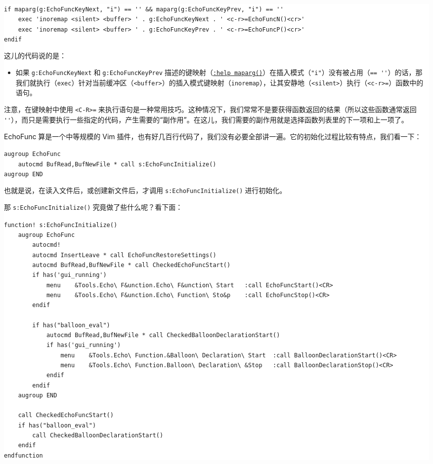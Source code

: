 ```
if maparg(g:EchoFuncKeyNext, "i") == '' && maparg(g:EchoFuncKeyPrev, "i") == ''
    exec 'inoremap <silent> <buffer> ' . g:EchoFuncKeyNext . ' <c-r>=EchoFuncN()<cr>'
    exec 'inoremap <silent> <buffer> ' . g:EchoFuncKeyPrev . ' <c-r>=EchoFuncP()<cr>'
endif

```

这儿的代码说的是：

* 如果 `g:EchoFuncKeyNext` 和 `g:EchoFuncKeyPrev` 描述的键映射（[`:help maparg()`](https://yianwillis.github.io/vimcdoc/doc/eval.html#maparg())）在插入模式（`"i"`）没有被占用（`== ''`）的话，那我们就执行（`exec`）针对当前缓冲区（`<buffer>`）的插入模式键映射（`inoremap`），让其安静地（`<silent>`）执行（`<c-r>=`）函数中的语句。

注意，在键映射中使用 `<C-R>=` 来执行语句是一种常用技巧。这种情况下，我们常常不是要获得函数返回的结果（所以这些函数通常返回 `''`），而只是需要执行一些指定的代码，产生需要的“副作用”。在这儿，我们需要的副作用就是选择函数列表里的下一项和上一项了。

EchoFunc 算是一个中等规模的 Vim 插件，也有好几百行代码了，我们没有必要全部讲一遍。它的初始化过程比较有特点，我们看一下：

```
augroup EchoFunc
    autocmd BufRead,BufNewFile * call s:EchoFuncInitialize()
augroup END

```

也就是说，在读入文件后，或创建新文件后，才调用 `s:EchoFuncInitialize()` 进行初始化。

那 `s:EchoFuncInitialize()` 究竟做了些什么呢？看下面：

```
function! s:EchoFuncInitialize()
    augroup EchoFunc
        autocmd!
        autocmd InsertLeave * call EchoFuncRestoreSettings()
        autocmd BufRead,BufNewFile * call CheckedEchoFuncStart()
        if has('gui_running')
            menu    &Tools.Echo\ F&unction.Echo\ F&unction\ Start   :call EchoFuncStart()<CR>
            menu    &Tools.Echo\ F&unction.Echo\ Function\ Sto&p    :call EchoFuncStop()<CR>
        endif

        if has("balloon_eval")
            autocmd BufRead,BufNewFile * call CheckedBalloonDeclarationStart()
            if has('gui_running')
                menu    &Tools.Echo\ Function.&Balloon\ Declaration\ Start  :call BalloonDeclarationStart()<CR>
                menu    &Tools.Echo\ Function.Balloon\ Declaration\ &Stop   :call BalloonDeclarationStop()<CR>
            endif
        endif
    augroup END

    call CheckedEchoFuncStart()
    if has("balloon_eval")
        call CheckedBalloonDeclarationStart()
    endif
endfunction

```

